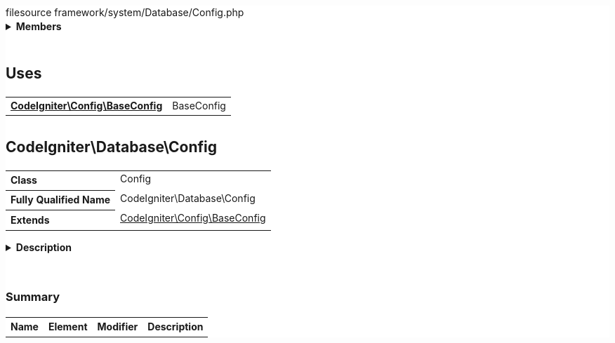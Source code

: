 </td>
</tr>
<tr style="vertical-align:top;">
<th>filesource</th>
<td>framework/system/Database/Config.php
</td>
</tr>
</table>

 

<details><summary style="margin-bottom:12px;"><strong>Members</strong></summary></details>



 
 ## Uses

<table style="text-align:left;">
<tr>
<td>
<a href="../../../../../../api/vendor/codeigniter4/framework/system/Config/BaseConfig.md"><strong>CodeIgniter\Config\BaseConfig</strong></a>
</td>
<td>BaseConfig</td>
</tr>
</table>



 
## CodeIgniter\Database\Config

<table style="text-align:left">
<tr><th>Class</th><td>Config</td></tr>
<tr><th>Fully Qualified Name</th><td>CodeIgniter\Database\Config</td></tr>
<tr><th>Extends</th><td><a href="../../../../../../api/vendor/codeigniter4/framework/system/Config/BaseConfig.md">CodeIgniter\Config\BaseConfig</a></td></tr>
</table>


<details><summary style="margin-bottom:12px;"><strong>Description</strong></summary></details>



<table style="text-align:left">
</table>



### Summary


<table style="text-align:left;">
<tr>
<th>Name</th>
<th>Element</th>
<th>Modifier</th>
<th>Description</th>
</tr>

